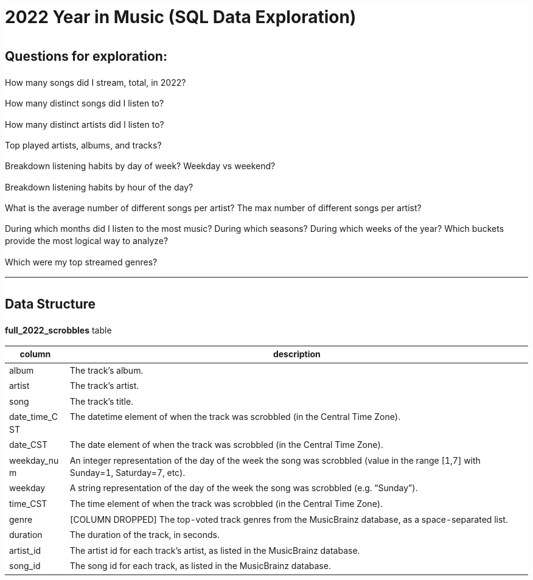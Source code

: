 # 2022 Year in Music (SQL Data Exploration)

## Questions for exploration:

How many songs did I stream, total, in 2022?

How many distinct songs did I listen to?

How many distinct artists did I listen to?

Top played artists, albums, and tracks?

Breakdown listening habits by day of week? Weekday vs weekend?

Breakdown listening habits by hour of the day?

What is the average number of different songs per artist? The max number of different songs per artist?

During which months did I listen to the most music? During which seasons? During which weeks of the year? Which buckets provide the most logical way to analyze?

Which were my top streamed genres?

---

## Data Structure

**full_2022_scrobbles** table

| column | description |
| --- | --- |
| album | The track’s album. |
| artist | The track’s artist. |
| song | The track’s title. |
| date_time_CST | The datetime element of when the track was scrobbled (in the Central Time Zone). |
| date_CST | The date element of when the track was scrobbled (in the Central Time Zone). |
| weekday_num | An integer representation of the day of the week the song was scrobbled (value in the range [1,7] with Sunday=1, Saturday=7, etc). |
| weekday | A string representation of the day of the week the song was scrobbled (e.g. “Sunday”). |
| time_CST | The time element of when the track was scrobbled (in the Central Time Zone). |
| genre | [COLUMN DROPPED] The top-voted track genres from the MusicBrainz database, as a space-separated list. |
| duration | The duration of the track, in seconds. |
| artist_id | The artist id for each track’s artist, as listed in the MusicBrainz database.  |
| song_id | The song id for each track, as listed in the MusicBrainz database.  |
